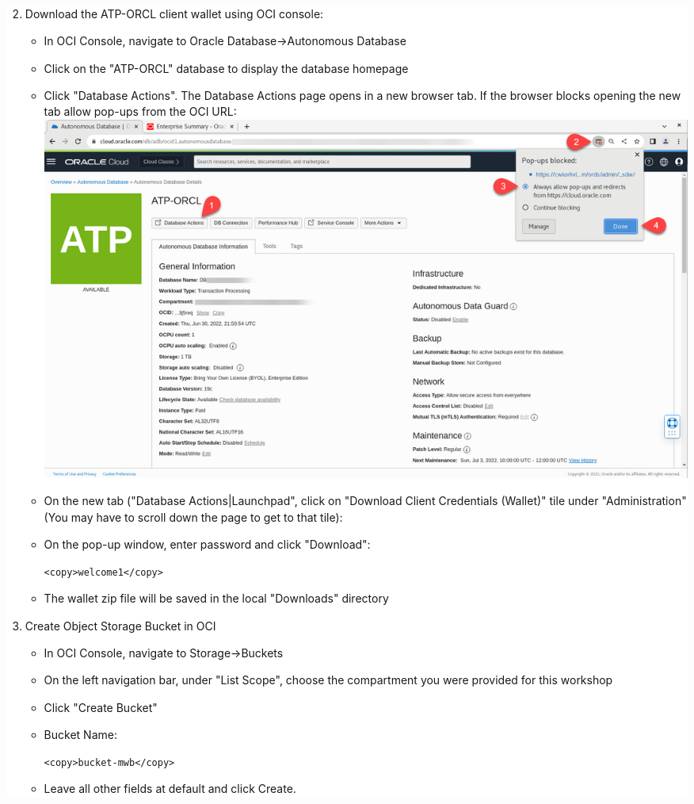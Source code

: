 2. Download the ATP-ORCL client wallet using OCI console:

    - In OCI Console, navigate to Oracle Database->Autonomous Database
    - Click on the "ATP-ORCL" database to display the database homepage
    - Click "Database Actions". The Database Actions page opens in a new browser tab. If the browser blocks opening the new tab allow pop-ups from the OCI URL:
    ![ATP Home](images/c_t2_02_atp_home.png " ")
    - On the new tab ("Database Actions|Launchpad", click on "Download Client Credentials (Wallet)" tile under "Administration" (You may have to scroll down the page to get to that tile):
    - On the pop-up window, enter password and click "Download":

        ```text
        <copy>welcome1</copy>
        ```

    - The wallet zip file will be saved in the local "Downloads" directory

3. Create Object Storage Bucket in OCI
    - In OCI Console, navigate to Storage->Buckets
    - On the left navigation bar, under "List Scope", choose the compartment you were provided for this workshop
    - Click "Create Bucket"
    - Bucket Name:

        ```text
        <copy>bucket-mwb</copy>
        ```

    - Leave all other fields at default and click Create.
